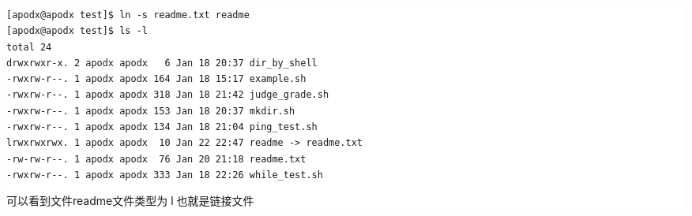 	[apodx@apodx test]$ ln -s readme.txt readme
	[apodx@apodx test]$ ls -l 
	total 24
	drwxrwxr-x. 2 apodx apodx   6 Jan 18 20:37 dir_by_shell
	-rwxrw-r--. 1 apodx apodx 164 Jan 18 15:17 example.sh
	-rwxrw-r--. 1 apodx apodx 318 Jan 18 21:42 judge_grade.sh
	-rwxrw-r--. 1 apodx apodx 153 Jan 18 20:37 mkdir.sh
	-rwxrw-r--. 1 apodx apodx 134 Jan 18 21:04 ping_test.sh
	lrwxrwxrwx. 1 apodx apodx  10 Jan 22 22:47 readme -> readme.txt
	-rw-rw-r--. 1 apodx apodx  76 Jan 20 21:18 readme.txt
	-rwxrw-r--. 1 apodx apodx 333 Jan 18 22:26 while_test.sh
可以看到文件readme文件类型为 l 也就是链接文件